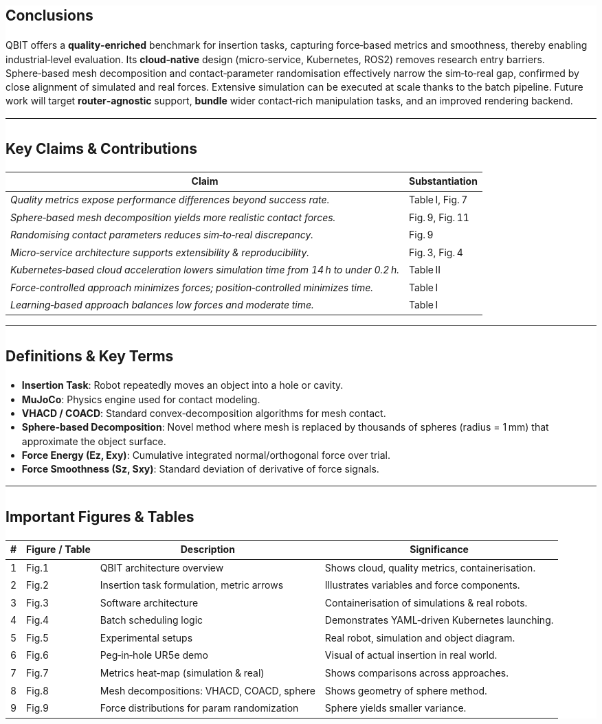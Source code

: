 
## Conclusions  

QBIT offers a **quality‑enriched** benchmark for insertion tasks, capturing force‑based metrics and smoothness, thereby enabling industrial‑level evaluation.  Its **cloud‑native** design (micro‑service, Kubernetes, ROS2) removes research entry barriers.  Sphere‑based mesh decomposition and contact‑parameter randomisation effectively narrow the sim‑to‑real gap, confirmed by close alignment of simulated and real forces.  Extensive simulation can be executed at scale thanks to the batch pipeline.  Future work will target **router‑agnostic** support, **bundle** wider contact‑rich manipulation tasks, and an improved rendering backend.

---

## Key Claims & Contributions  

| Claim | Substantiation |
|-------|-----------------|
| *Quality metrics expose performance differences beyond success rate.* | Table I, Fig. 7 |
| *Sphere‑based mesh decomposition yields more realistic contact forces.* | Fig. 9, Fig. 11 |
| *Randomising contact parameters reduces sim‑to‑real discrepancy.* | Fig. 9 |
| *Micro‑service architecture supports extensibility & reproducibility.* | Fig. 3, Fig. 4 |
| *Kubernetes‑based cloud acceleration lowers simulation time from 14 h to under 0.2 h.* | Table II |
| *Force‑controlled approach minimizes forces; position‑controlled minimizes time.* | Table I |
| *Learning‑based approach balances low forces and moderate time.* | Table I |

---

## Definitions & Key Terms  

- **Insertion Task**: Robot repeatedly moves an object into a hole or cavity.  
- **MuJoCo**: Physics engine used for contact modeling.  
- **VHACD / COACD**: Standard convex‑decomposition algorithms for mesh contact.  
- **Sphere‑based Decomposition**: Novel method where mesh is replaced by thousands of spheres (radius = 1 mm) that approximate the object surface.  
- **Force Energy (Ez, Exy)**: Cumulative integrated normal/orthogonal force over trial.  
- **Force Smoothness (Sz, Sxy)**: Standard deviation of derivative of force signals.  

---

## Important Figures & Tables  

| # | Figure / Table | Description | Significance |
|---|-----------------|-------------|--------------|
|1|Fig.1|QBIT architecture overview|Shows cloud, quality metrics, containerisation.|
|2|Fig.2|Insertion task formulation, metric arrows|Illustrates variables and force components.|
|3|Fig.3|Software architecture|Containerisation of simulations & real robots.|
|4|Fig.4|Batch scheduling logic|Demonstrates YAML‑driven Kubernetes launching.|
|5|Fig.5|Experimental setups|Real robot, simulation and object diagram.|
|6|Fig.6|Peg‑in‑hole UR5e demo|Visual of actual insertion in real world.|
|7|Fig.7|Metrics heat‑map (simulation & real)|Shows comparisons across approaches.|
|8|Fig.8|Mesh decompositions: VHACD, COACD, sphere|Shows geometry of sphere method.|
|9|Fig.9|Force distributions for param randomization|Sphere yields smaller variance.|
